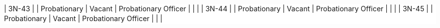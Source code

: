 | 3N-43     |           | Probationary      | Vacant | Probationary Officer  |            |       |
| 3N-44     |           | Probationary      | Vacant | Probationary Officer  |            |       |
| 3N-45     |           | Probationary      | Vacant | Probationary Officer  |            |       |
